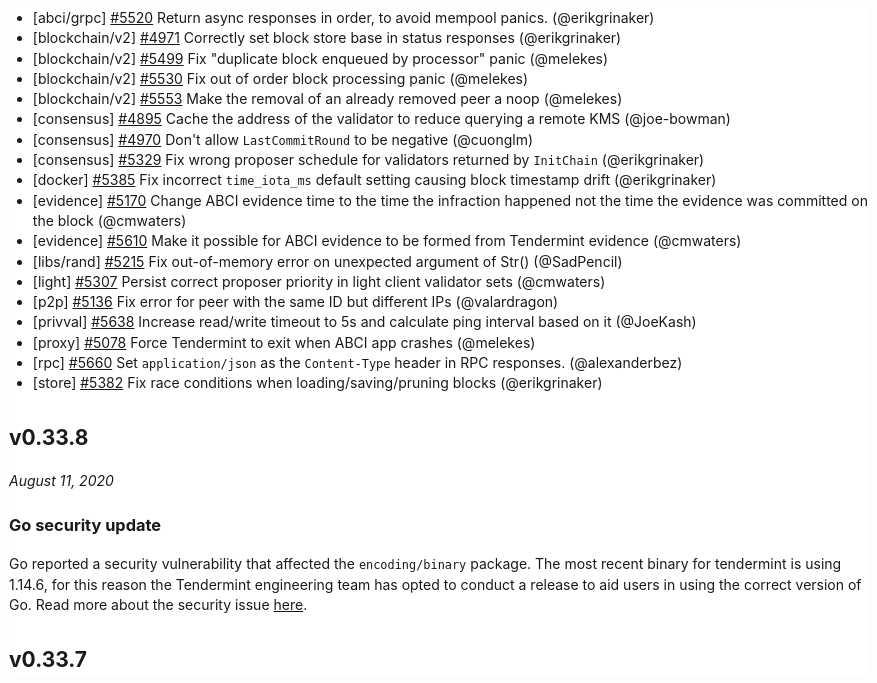 - [abci/grpc] [\#5520](https://github.com/shapeshift/tendermint/pull/5520) Return async responses in order, to avoid mempool panics. (@erikgrinaker)
- [blockchain/v2] [\#4971](https://github.com/shapeshift/tendermint/pull/4971) Correctly set block store base in status responses (@erikgrinaker)
- [blockchain/v2] [\#5499](https://github.com/shapeshift/tendermint/pull/5499) Fix "duplicate block enqueued by processor" panic (@melekes)
- [blockchain/v2] [\#5530](https://github.com/shapeshift/tendermint/pull/5530) Fix out of order block processing panic (@melekes)
- [blockchain/v2] [\#5553](https://github.com/shapeshift/tendermint/pull/5553) Make the removal of an already removed peer a noop (@melekes)
- [consensus] [\#4895](https://github.com/shapeshift/tendermint/pull/4895) Cache the address of the validator to reduce querying a remote KMS (@joe-bowman)
- [consensus] [\#4970](https://github.com/shapeshift/tendermint/pull/4970) Don't allow `LastCommitRound` to be negative (@cuonglm)
- [consensus] [\#5329](https://github.com/shapeshift/tendermint/pull/5329) Fix wrong proposer schedule for validators returned by `InitChain` (@erikgrinaker)
- [docker] [\#5385](https://github.com/shapeshift/tendermint/pull/5385) Fix incorrect `time_iota_ms` default setting causing block timestamp drift (@erikgrinaker)
- [evidence] [\#5170](https://github.com/shapeshift/tendermint/pull/5170) Change ABCI evidence time to the time the infraction happened not the time the evidence was committed on the block (@cmwaters)
- [evidence] [\#5610](https://github.com/shapeshift/tendermint/pull/5610) Make it possible for ABCI evidence to be formed from Tendermint evidence (@cmwaters)
- [libs/rand] [\#5215](https://github.com/shapeshift/tendermint/pull/5215) Fix out-of-memory error on unexpected argument of Str() (@SadPencil)
- [light] [\#5307](https://github.com/shapeshift/tendermint/pull/5307) Persist correct proposer priority in light client validator sets (@cmwaters)
- [p2p] [\#5136](https://github.com/shapeshift/tendermint/pull/5136) Fix error for peer with the same ID but different IPs (@valardragon)
- [privval] [\#5638](https://github.com/shapeshift/tendermint/pull/5638) Increase read/write timeout to 5s and calculate ping interval based on it (@JoeKash)
- [proxy] [\#5078](https://github.com/shapeshift/tendermint/pull/5078) Force Tendermint to exit when ABCI app crashes  (@melekes)
- [rpc] [\#5660](https://github.com/shapeshift/tendermint/pull/5660) Set `application/json` as the `Content-Type` header in RPC responses. (@alexanderbez)
- [store] [\#5382](https://github.com/shapeshift/tendermint/pull/5382) Fix race conditions when loading/saving/pruning blocks (@erikgrinaker)

## v0.33.8

*August 11, 2020*

### Go security update

Go reported a security vulnerability that affected the `encoding/binary` package. The most recent binary for tendermint is using 1.14.6, for this
reason the Tendermint engineering team has opted to conduct a release to aid users in using the correct version of Go. Read more about the security issue [here](https://github.com/golang/go/issues/40618).


## v0.33.7
